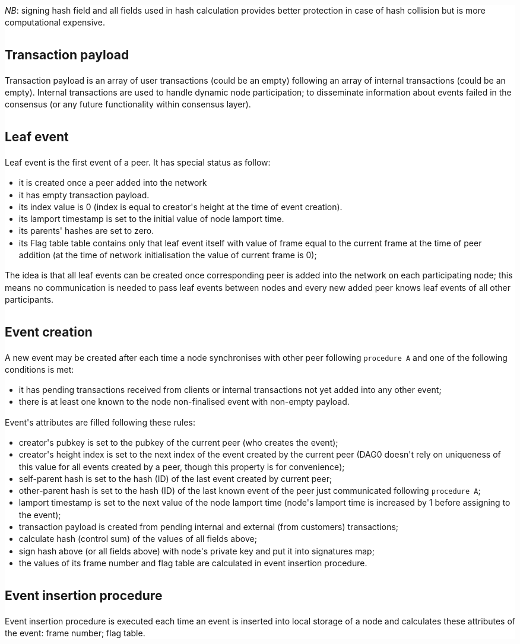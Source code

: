 *NB*: signing hash field and all fields used in hash calculation provides better protection in case of hash collision but is more computational expensive.

Transaction payload
--
Transaction payload is an array of user transactions (could be an empty) following an array of internal transactions (could be an empty).
Internal transactions are used to handle dynamic node participation; to disseminate information about events failed in the consensus (or any future functionality within consensus layer).

Leaf event
--
Leaf event is the first event of a peer. It has special status as follow:

* it is created once a peer added into the network
* it has empty transaction payload.
* its index value is 0 (index is equal to creator's height at the time of event creation).
* its lamport timestamp is set to the initial value of node lamport time.
* its parents' hashes are set to zero.
* its Flag table table contains only that leaf event itself with value of frame equal to the current frame at the time of peer addition (at the time of network initialisation the value of current frame is 0);

The idea is that all leaf events can be created once corresponding peer is added into the network on each participating node; this means no communication is needed to pass leaf events between nodes and every new added peer knows leaf events of all other participants.

Event creation
--
A new event may be created after each time a node synchronises with other peer following `procedure A` and one of the following conditions is met:

* it has pending transactions received from clients or internal transactions not yet added into any other event;
* there is at least one known to the node non-finalised event with non-empty payload.

Event's attributes are filled following these rules:

* creator's pubkey is set to the pubkey of the current peer (who creates the event);
* creator's height index is set to the next index of the event created by the current peer (DAG0 doesn't rely on uniqueness of this value for all events created by a peer, though this property is for convenience);
* self-parent hash is set to the hash (ID) of the last event created by current peer;
* other-parent hash is set to the hash (ID) of the last known event of the peer just communicated following `procedure A`;
* lamport timestamp is set to the next value of the node lamport time (node's lamport time is increased by 1 before assigning to the event);
* transaction payload is created from pending internal and external (from customers) transactions;
* calculate hash (control sum) of the values of all fields above;
* sign hash above (or all fields above) with node's private key and put it into signatures map;
* the values of its frame number and flag table are calculated in event insertion procedure.


Event insertion procedure
--
Event insertion procedure is executed each time an event is inserted into local storage of a node and calculates these attributes of the event: frame number; flag table.
